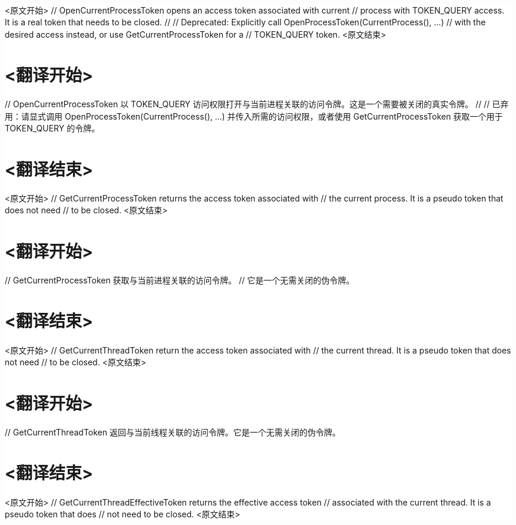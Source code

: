
<原文开始>
// OpenCurrentProcessToken opens an access token associated with current
// process with TOKEN_QUERY access. It is a real token that needs to be closed.
//
// Deprecated: Explicitly call OpenProcessToken(CurrentProcess(), ...)
// with the desired access instead, or use GetCurrentProcessToken for a
// TOKEN_QUERY token.
<原文结束>

# <翻译开始>
// OpenCurrentProcessToken 以 TOKEN_QUERY 访问权限打开与当前进程关联的访问令牌。这是一个需要被关闭的真实令牌。
//
// 已弃用：请显式调用 OpenProcessToken(CurrentProcess(), ...) 并传入所需的访问权限，或者使用 GetCurrentProcessToken 获取一个用于 TOKEN_QUERY 的令牌。
# <翻译结束>


<原文开始>
// GetCurrentProcessToken returns the access token associated with
// the current process. It is a pseudo token that does not need
// to be closed.
<原文结束>

# <翻译开始>
// GetCurrentProcessToken 获取与当前进程关联的访问令牌。
// 它是一个无需关闭的伪令牌。
# <翻译结束>


<原文开始>
// GetCurrentThreadToken return the access token associated with
// the current thread. It is a pseudo token that does not need
// to be closed.
<原文结束>

# <翻译开始>
// GetCurrentThreadToken 返回与当前线程关联的访问令牌。它是一个无需关闭的伪令牌。
# <翻译结束>


<原文开始>
// GetCurrentThreadEffectiveToken returns the effective access token
// associated with the current thread. It is a pseudo token that does
// not need to be closed.
<原文结束>
